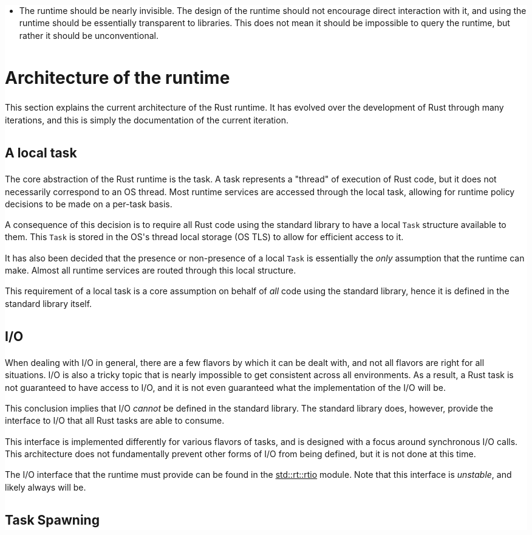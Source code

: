 * The runtime should be nearly invisible. The design of the runtime should not
  encourage direct interaction with it, and using the runtime should be
  essentially transparent to libraries. This does not mean it should be
  impossible to query the runtime, but rather it should be unconventional.

# Architecture of the runtime

This section explains the current architecture of the Rust runtime. It has
evolved over the development of Rust through many iterations, and this is simply
the documentation of the current iteration.

## A local task

The core abstraction of the Rust runtime is the task. A task represents a
"thread" of execution of Rust code, but it does not necessarily correspond to an
OS thread. Most runtime services are accessed through the local task, allowing
for runtime policy decisions to be made on a per-task basis.

A consequence of this decision is to require all Rust code using the standard
library to have a local `Task` structure available to them. This `Task` is
stored in the OS's thread local storage (OS TLS) to allow for efficient access
to it.

It has also been decided that the presence or non-presence of a local `Task` is
essentially the *only* assumption that the runtime can make. Almost all runtime
services are routed through this local structure.

This requirement of a local task is a core assumption on behalf of *all* code
using the standard library, hence it is defined in the standard library itself.

## I/O

When dealing with I/O in general, there are a few flavors by which it can be
dealt with, and not all flavors are right for all situations. I/O is also a
tricky topic that is nearly impossible to get consistent across all
environments. As a result, a Rust task is not guaranteed to have access to I/O,
and it is not even guaranteed what the implementation of the I/O will be.

This conclusion implies that I/O *cannot* be defined in the standard library.
The standard library does, however, provide the interface to I/O that all Rust
tasks are able to consume.

This interface is implemented differently for various flavors of tasks, and is
designed with a focus around synchronous I/O calls. This architecture does not
fundamentally prevent other forms of I/O from being defined, but it is not done
at this time.

The I/O interface that the runtime must provide can be found in the
[std::rt::rtio](std/rt/rtio/trait.IoFactory.html) module. Note that this
interface is *unstable*, and likely always will be.

## Task Spawning

